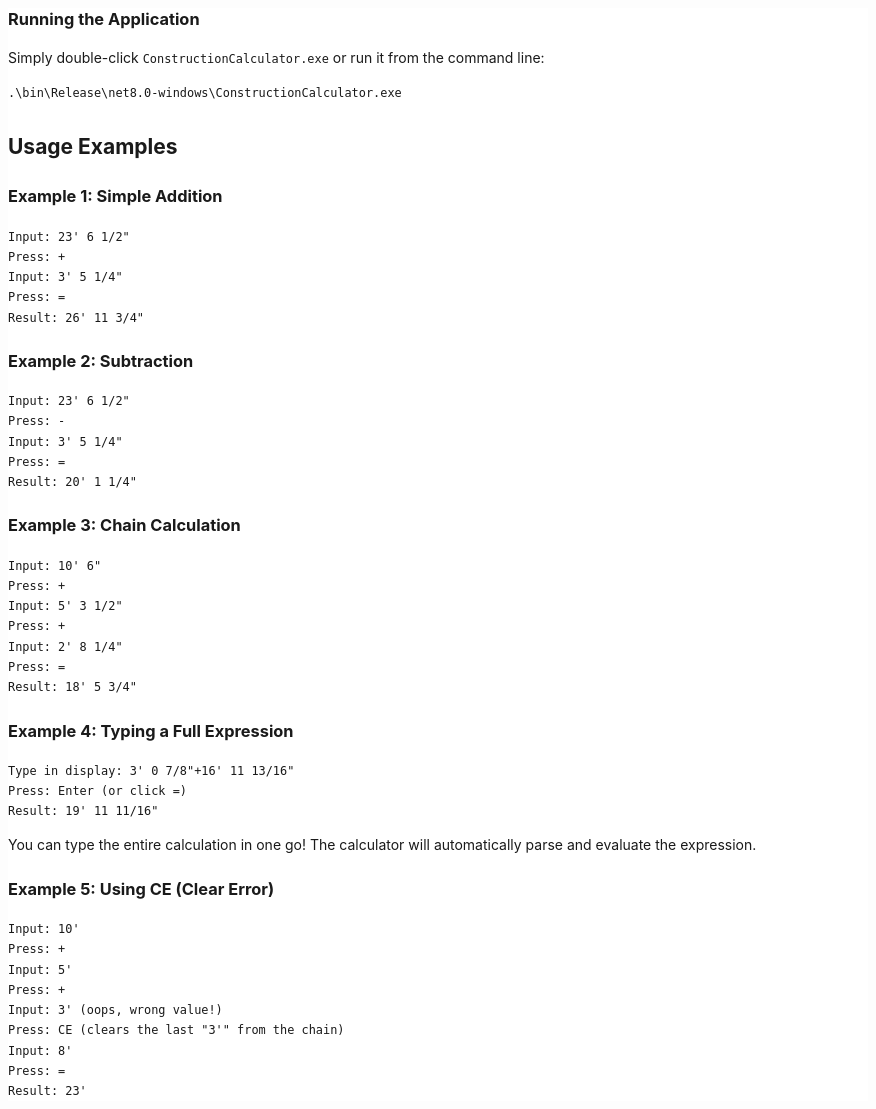 ### Running the Application

Simply double-click `ConstructionCalculator.exe` or run it from the command line:
```
.\bin\Release\net8.0-windows\ConstructionCalculator.exe
```

## Usage Examples

### Example 1: Simple Addition
```
Input: 23' 6 1/2"
Press: +
Input: 3' 5 1/4"
Press: =
Result: 26' 11 3/4"
```

### Example 2: Subtraction
```
Input: 23' 6 1/2"
Press: -
Input: 3' 5 1/4"
Press: =
Result: 20' 1 1/4"
```

### Example 3: Chain Calculation
```
Input: 10' 6"
Press: +
Input: 5' 3 1/2"
Press: +
Input: 2' 8 1/4"
Press: =
Result: 18' 5 3/4"
```

### Example 4: Typing a Full Expression
```
Type in display: 3' 0 7/8"+16' 11 13/16"
Press: Enter (or click =)
Result: 19' 11 11/16"
```

You can type the entire calculation in one go! The calculator will automatically parse and evaluate the expression.

### Example 5: Using CE (Clear Error)
```
Input: 10'
Press: +
Input: 5'
Press: +
Input: 3' (oops, wrong value!)
Press: CE (clears the last "3'" from the chain)
Input: 8'
Press: =
Result: 23'
```
